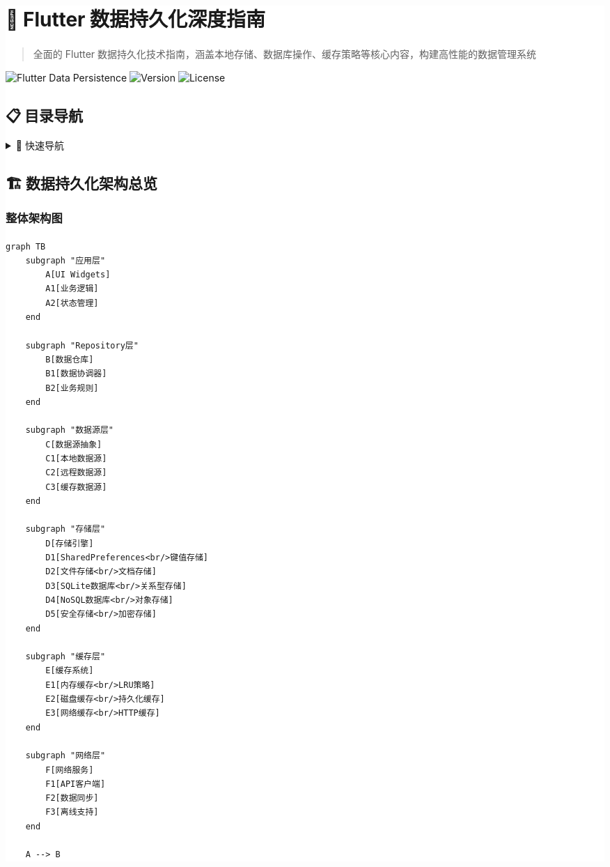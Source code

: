 # 💾 Flutter 数据持久化深度指南

> 全面的 Flutter 数据持久化技术指南，涵盖本地存储、数据库操作、缓存策略等核心内容，构建高性能的数据管理系统

![Flutter Data Persistence](https://img.shields.io/badge/Flutter-Data%20Persistence-blue?style=for-the-badge&logo=flutter)
![Version](https://img.shields.io/badge/Version-3.0.0-green?style=for-the-badge)
![License](https://img.shields.io/badge/License-MIT-yellow?style=for-the-badge)

## 📋 目录导航

<details><summary>🎯 快速导航</summary></details>

## 🏗️ 数据持久化架构总览

### 整体架构图

```mermaid
graph TB
    subgraph "应用层"
        A[UI Widgets]
        A1[业务逻辑]
        A2[状态管理]
    end

    subgraph "Repository层"
        B[数据仓库]
        B1[数据协调器]
        B2[业务规则]
    end

    subgraph "数据源层"
        C[数据源抽象]
        C1[本地数据源]
        C2[远程数据源]
        C3[缓存数据源]
    end

    subgraph "存储层"
        D[存储引擎]
        D1[SharedPreferences<br/>键值存储]
        D2[文件存储<br/>文档存储]
        D3[SQLite数据库<br/>关系型存储]
        D4[NoSQL数据库<br/>对象存储]
        D5[安全存储<br/>加密存储]
    end

    subgraph "缓存层"
        E[缓存系统]
        E1[内存缓存<br/>LRU策略]
        E2[磁盘缓存<br/>持久化缓存]
        E3[网络缓存<br/>HTTP缓存]
    end

    subgraph "网络层"
        F[网络服务]
        F1[API客户端]
        F2[数据同步]
        F3[离线支持]
    end

    A --> B
```
